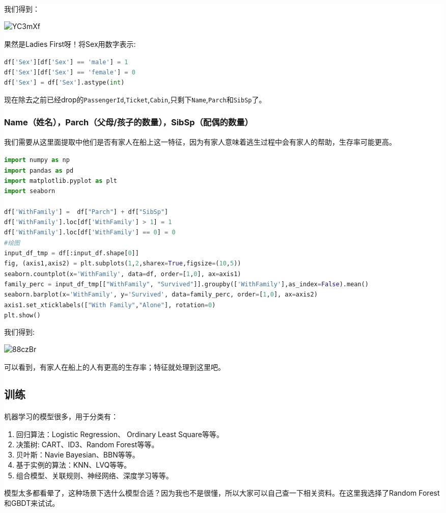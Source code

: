 我们得到：

![YC3mXf](https://cdn.jsdelivr.net/gh/MarsAuthority/sec_pic@master/uPic/2023-02/YC3mXf.jpg)

果然是Ladies First呀！将Sex用数字表示:

```python
df['Sex'][df['Sex'] == 'male'] = 1
df['Sex'][df['Sex'] == 'female'] = 0
df['Sex'] = df['Sex'].astype(int)
```

现在除去之前已经drop的`PassengerId`,`Ticket`,`Cabin`,只剩下`Name`,`Parch`和`SibSp`了。

### Name（姓名），Parch（父母/孩子的数量），SibSp（配偶的数量）

我们需要从这里面提取中他们是否有家人在船上这一特征，因为有家人意味着逃生过程中会有家人的帮助，生存率可能更高。

```python
import numpy as np
import pandas as pd
import matplotlib.pyplot as plt
import seaborn

df['WithFamily'] =  df["Parch"] + df["SibSp"]
df['WithFamily'].loc[df['WithFamily'] > 1] = 1
df['WithFamily'].loc[df['WithFamily'] == 0] = 0
#绘图
input_df_tmp = df[:input_df.shape[0]]
fig, (axis1,axis2) = plt.subplots(1,2,sharex=True,figsize=(10,5))
seaborn.countplot(x='WithFamily', data=df, order=[1,0], ax=axis1)
family_perc = input_df_tmp[["WithFamily", "Survived"]].groupby(['WithFamily'],as_index=False).mean()
seaborn.barplot(x='WithFamily', y='Survived', data=family_perc, order=[1,0], ax=axis2)
axis1.set_xticklabels(["With Family","Alone"], rotation=0)
plt.show()
```

我们得到:

![88czBr](https://cdn.jsdelivr.net/gh/MarsAuthority/sec_pic@master/uPic/2023-02/88czBr.jpg)

可以看到，有家人在船上的人有更高的生存率；特征就处理到这里吧。

## 训练

机器学习的模型很多，用于分类有：

1.  回归算法：Logistic Regression、 Ordinary Least Square等等。
2.  决策树: CART、ID3、Random Forest等等。
3.  贝叶斯：Navie Bayesian、BBN等等。
4.  基于实例的算法：KNN、LVQ等等。
5.  组合模型、关联规则、神经网络、深度学习等等。

模型太多都看晕了，这种场景下选什么模型合适？因为我也不是很懂，所以大家可以自己查一下相关资料。在这里我选择了Random Forest和GBDT来试试。

